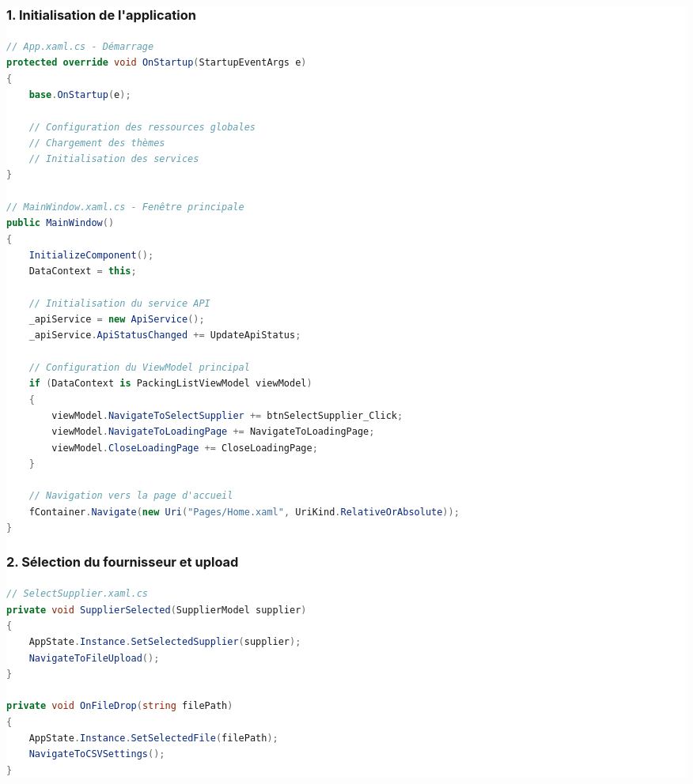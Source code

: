 ```mermaid
```

### 1. Initialisation de l'application
```csharp
// App.xaml.cs - Démarrage
protected override void OnStartup(StartupEventArgs e)
{
    base.OnStartup(e);
    
    // Configuration des ressources globales
    // Chargement des thèmes
    // Initialisation des services
}

// MainWindow.xaml.cs - Fenêtre principale
public MainWindow()
{
    InitializeComponent();
    DataContext = this;

    // Initialisation du service API
    _apiService = new ApiService();
    _apiService.ApiStatusChanged += UpdateApiStatus;

    // Configuration du ViewModel principal
    if (DataContext is PackingListViewModel viewModel)
    {
        viewModel.NavigateToSelectSupplier += btnSelectSupplier_Click;
        viewModel.NavigateToLoadingPage += NavigateToLoadingPage;
        viewModel.CloseLoadingPage += CloseLoadingPage;
    }

    // Navigation vers la page d'accueil
    fContainer.Navigate(new Uri("Pages/Home.xaml", UriKind.RelativeOrAbsolute));
}
```

### 2. Sélection du fournisseur et upload
```csharp
// SelectSupplier.xaml.cs
private void SupplierSelected(SupplierModel supplier)
{
    AppState.Instance.SetSelectedSupplier(supplier);
    NavigateToFileUpload();
}

private void OnFileDrop(string filePath)
{
    AppState.Instance.SetSelectedFile(filePath);
    NavigateToCSVSettings();
}
```
